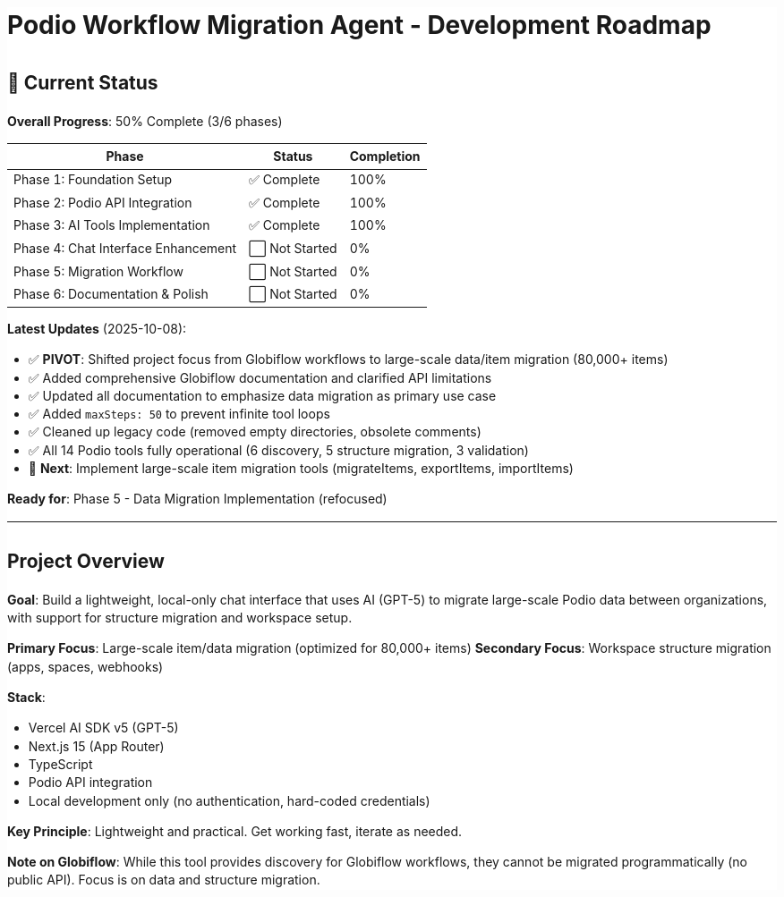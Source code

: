 # Podio Workflow Migration Agent - Development Roadmap

## 🎯 Current Status

**Overall Progress**: 50% Complete (3/6 phases)

| Phase | Status | Completion |
|-------|--------|------------|
| Phase 1: Foundation Setup | ✅ Complete | 100% |
| Phase 2: Podio API Integration | ✅ Complete | 100% |
| Phase 3: AI Tools Implementation | ✅ Complete | 100% |
| Phase 4: Chat Interface Enhancement | ⬜ Not Started | 0% |
| Phase 5: Migration Workflow | ⬜ Not Started | 0% |
| Phase 6: Documentation & Polish | ⬜ Not Started | 0% |

**Latest Updates** (2025-10-08):
- ✅ **PIVOT**: Shifted project focus from Globiflow workflows to large-scale data/item migration (80,000+ items)
- ✅ Added comprehensive Globiflow documentation and clarified API limitations
- ✅ Updated all documentation to emphasize data migration as primary use case
- ✅ Added `maxSteps: 50` to prevent infinite tool loops
- ✅ Cleaned up legacy code (removed empty directories, obsolete comments)
- ✅ All 14 Podio tools fully operational (6 discovery, 5 structure migration, 3 validation)
- 🔄 **Next**: Implement large-scale item migration tools (migrateItems, exportItems, importItems)

**Ready for**: Phase 5 - Data Migration Implementation (refocused)

---

## Project Overview

**Goal**: Build a lightweight, local-only chat interface that uses AI (GPT-5) to migrate large-scale Podio data between organizations, with support for structure migration and workspace setup.

**Primary Focus**: Large-scale item/data migration (optimized for 80,000+ items)
**Secondary Focus**: Workspace structure migration (apps, spaces, webhooks)

**Stack**:
- Vercel AI SDK v5 (GPT-5)
- Next.js 15 (App Router)
- TypeScript
- Podio API integration
- Local development only (no authentication, hard-coded credentials)

**Key Principle**: Lightweight and practical. Get working fast, iterate as needed.

**Note on Globiflow**: While this tool provides discovery for Globiflow workflows, they cannot be migrated programmatically (no public API). Focus is on data and structure migration.
